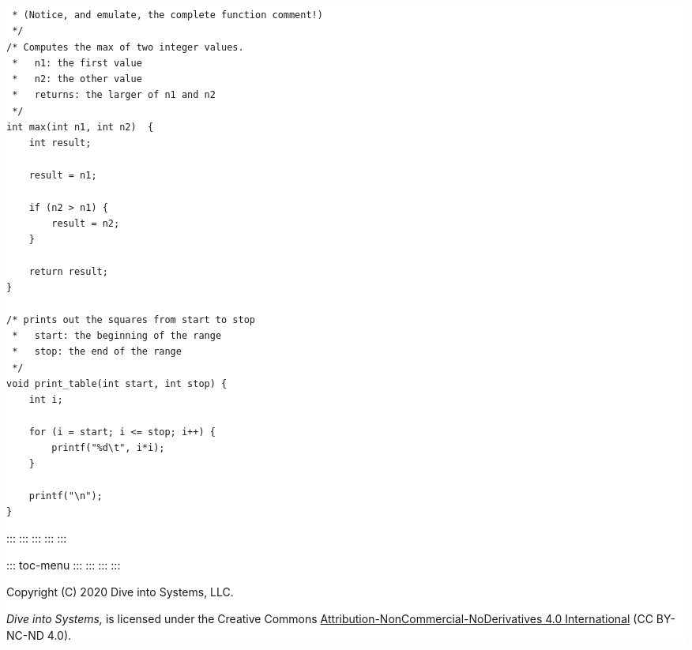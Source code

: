 ``` {.highlightjs .highlight}
 * (Notice, and emulate, the complete function comment!)
 */
/* Computes the max of two integer values.
 *   n1: the first value
 *   n2: the other value
 *   returns: the larger of n1 and n2
 */
int max(int n1, int n2)  {
    int result;

    result = n1;

    if (n2 > n1) {
        result = n2;
    }

    return result;
}

/* prints out the squares from start to stop
 *   start: the beginning of the range
 *   stop: the end of the range
 */
void print_table(int start, int stop) {
    int i;

    for (i = start; i <= stop; i++) {
        printf("%d\t", i*i);
    }

    printf("\n");
}
```
:::
:::
:::
:::
:::

::: toc-menu
:::
:::
:::
:::

Copyright (C) 2020 Dive into Systems, LLC.

*Dive into Systems,* is licensed under the Creative Commons
[Attribution-NonCommercial-NoDerivatives 4.0
International](https://creativecommons.org/licenses/by-nc-nd/4.0/) (CC
BY-NC-ND 4.0).
